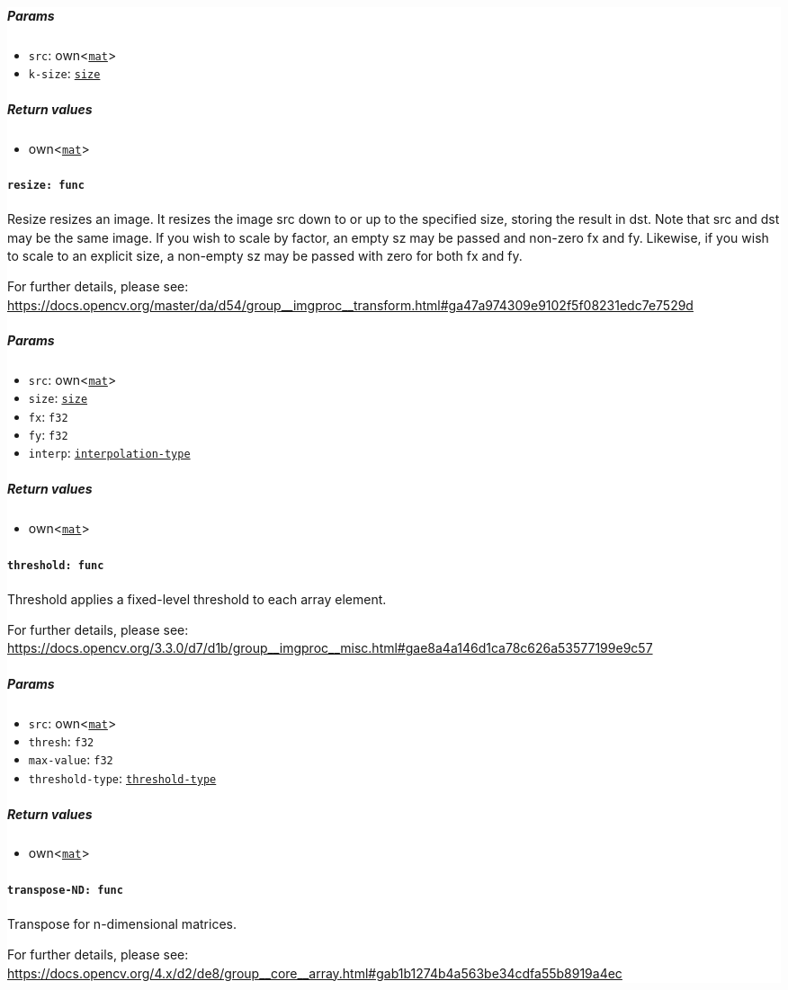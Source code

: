 ##### Params

- <a id="median_blur.src"></a>`src`: own<[`mat`](#mat)>
- <a id="median_blur.k_size"></a>`k-size`: [`size`](#size)

##### Return values

- <a id="median_blur.0"></a> own<[`mat`](#mat)>

#### <a id="resize"></a>`resize: func`

Resize resizes an image.
It resizes the image src down to or up to the specified size, storing the
result in dst. Note that src and dst may be the same image. If you wish to
scale by factor, an empty sz may be passed and non-zero fx and fy. Likewise,
if you wish to scale to an explicit size, a non-empty sz may be passed with
zero for both fx and fy.

For further details, please see:
https://docs.opencv.org/master/da/d54/group__imgproc__transform.html#ga47a974309e9102f5f08231edc7e7529d

##### Params

- <a id="resize.src"></a>`src`: own<[`mat`](#mat)>
- <a id="resize.size"></a>`size`: [`size`](#size)
- <a id="resize.fx"></a>`fx`: `f32`
- <a id="resize.fy"></a>`fy`: `f32`
- <a id="resize.interp"></a>`interp`: [`interpolation-type`](#interpolation_type)

##### Return values

- <a id="resize.0"></a> own<[`mat`](#mat)>

#### <a id="threshold"></a>`threshold: func`

Threshold applies a fixed-level threshold to each array element.

For further details, please see:
https://docs.opencv.org/3.3.0/d7/d1b/group__imgproc__misc.html#gae8a4a146d1ca78c626a53577199e9c57

##### Params

- <a id="threshold.src"></a>`src`: own<[`mat`](#mat)>
- <a id="threshold.thresh"></a>`thresh`: `f32`
- <a id="threshold.max_value"></a>`max-value`: `f32`
- <a id="threshold.threshold_type"></a>`threshold-type`: [`threshold-type`](#threshold_type)

##### Return values

- <a id="threshold.0"></a> own<[`mat`](#mat)>

#### <a id="transpose_nd"></a>`transpose-ND: func`

Transpose for n-dimensional matrices.

For further details, please see:
https://docs.opencv.org/4.x/d2/de8/group__core__array.html#gab1b1274b4a563be34cdfa55b8919a4ec
